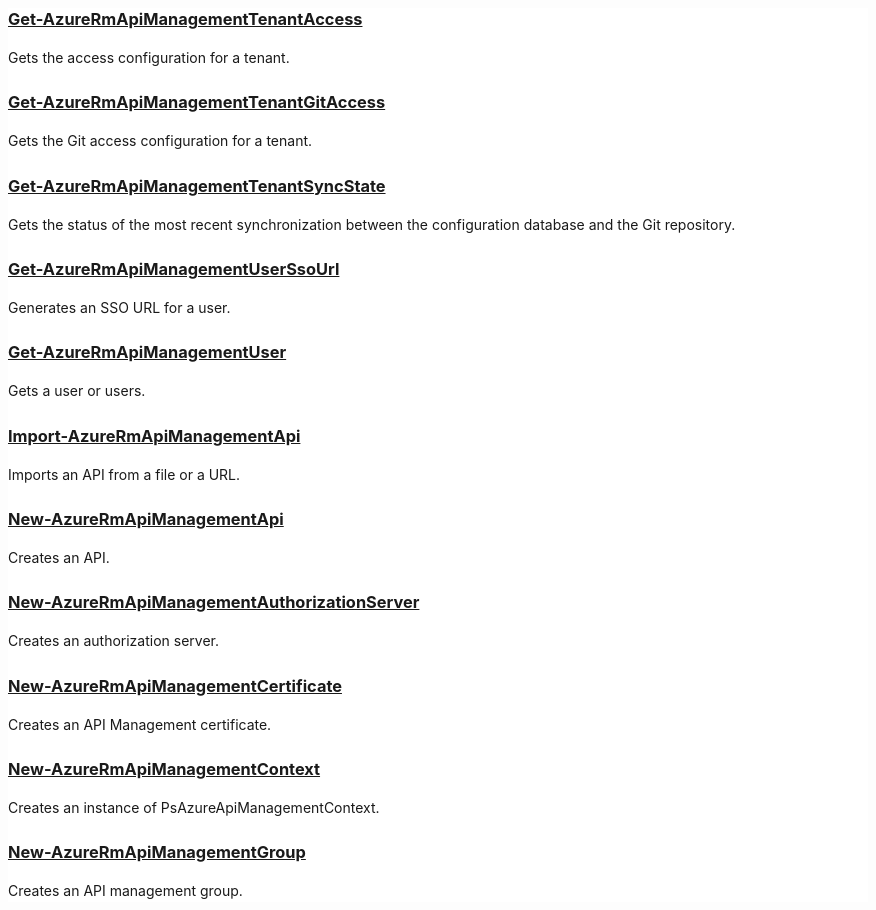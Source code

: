 
### [Get-AzureRmApiManagementTenantAccess](.\Get-AzureRmApiManagementTenantAccess.md)
Gets the access configuration for a tenant.


### [Get-AzureRmApiManagementTenantGitAccess](.\Get-AzureRmApiManagementTenantGitAccess.md)
Gets the Git access configuration for a tenant.


### [Get-AzureRmApiManagementTenantSyncState](.\Get-AzureRmApiManagementTenantSyncState.md)
Gets the status of the most recent synchronization between the configuration database and the Git repository.


### [Get-AzureRmApiManagementUserSsoUrl](.\Get-AzureRmApiManagementUserSsoUrl.md)
Generates an SSO URL for a user.


### [Get-AzureRmApiManagementUser](.\Get-AzureRmApiManagementUser.md)
Gets a user or users.


### [Import-AzureRmApiManagementApi](.\Import-AzureRmApiManagementApi.md)
Imports an API from a file or a URL.


### [New-AzureRmApiManagementApi](.\New-AzureRmApiManagementApi.md)
Creates an API.


### [New-AzureRmApiManagementAuthorizationServer](.\New-AzureRmApiManagementAuthorizationServer.md)
Creates an authorization server.


### [New-AzureRmApiManagementCertificate](.\New-AzureRmApiManagementCertificate.md)
Creates an API Management certificate.


### [New-AzureRmApiManagementContext](.\New-AzureRmApiManagementContext.md)
Creates an instance of PsAzureApiManagementContext.


### [New-AzureRmApiManagementGroup](.\New-AzureRmApiManagementGroup.md)
Creates an API management group.
